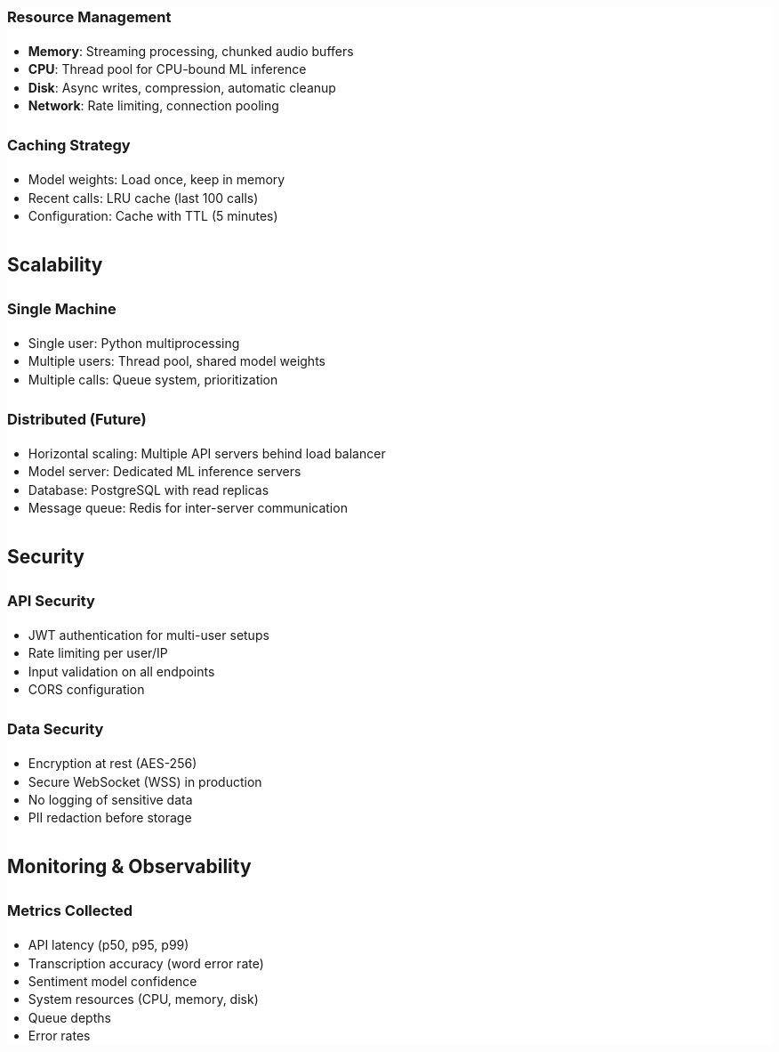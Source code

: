 ### Resource Management

- **Memory**: Streaming processing, chunked audio buffers
- **CPU**: Thread pool for CPU-bound ML inference
- **Disk**: Async writes, compression, automatic cleanup
- **Network**: Rate limiting, connection pooling

### Caching Strategy

- Model weights: Load once, keep in memory
- Recent calls: LRU cache (last 100 calls)
- Configuration: Cache with TTL (5 minutes)

## Scalability

### Single Machine

- Single user: Python multiprocessing
- Multiple users: Thread pool, shared model weights
- Multiple calls: Queue system, prioritization

### Distributed (Future)

- Horizontal scaling: Multiple API servers behind load balancer
- Model server: Dedicated ML inference servers
- Database: PostgreSQL with read replicas
- Message queue: Redis for inter-server communication

## Security

### API Security

- JWT authentication for multi-user setups
- Rate limiting per user/IP
- Input validation on all endpoints
- CORS configuration

### Data Security

- Encryption at rest (AES-256)
- Secure WebSocket (WSS) in production
- No logging of sensitive data
- PII redaction before storage

## Monitoring & Observability

### Metrics Collected

- API latency (p50, p95, p99)
- Transcription accuracy (word error rate)
- Sentiment model confidence
- System resources (CPU, memory, disk)
- Queue depths
- Error rates
